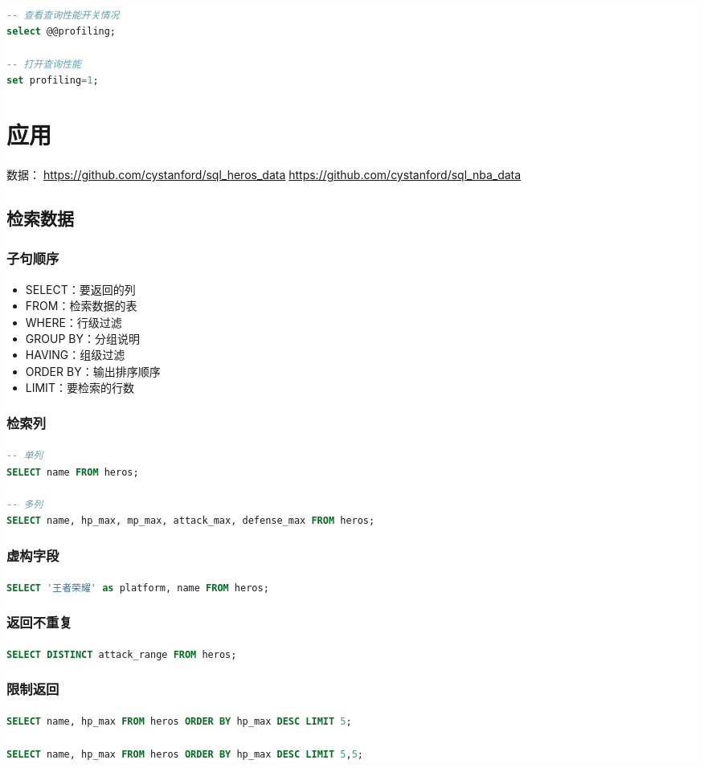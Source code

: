 ```sql
-- 查看查询性能开关情况
select @@profiling;

-- 打开查询性能
set profiling=1;
```

# 应用

数据：
https://github.com/cystanford/sql_heros_data
https://github.com/cystanford/sql_nba_data

## 检索数据

### 子句顺序

- SELECT：要返回的列
- FROM：检索数据的表
- WHERE：行级过滤
- GROUP BY：分组说明
- HAVING：组级过滤
- ORDER BY：输出排序顺序
- LIMIT：要检索的行数

### 检索列

```sql
-- 单列
SELECT name FROM heros;

-- 多列
SELECT name, hp_max, mp_max, attack_max, defense_max FROM heros;
```

### 虚构字段

```sql
SELECT '王者荣耀' as platform, name FROM heros;
```

### 返回不重复

```sql
SELECT DISTINCT attack_range FROM heros;
```

### 限制返回

```sql
SELECT name, hp_max FROM heros ORDER BY hp_max DESC LIMIT 5;

SELECT name, hp_max FROM heros ORDER BY hp_max DESC LIMIT 5,5;
```
